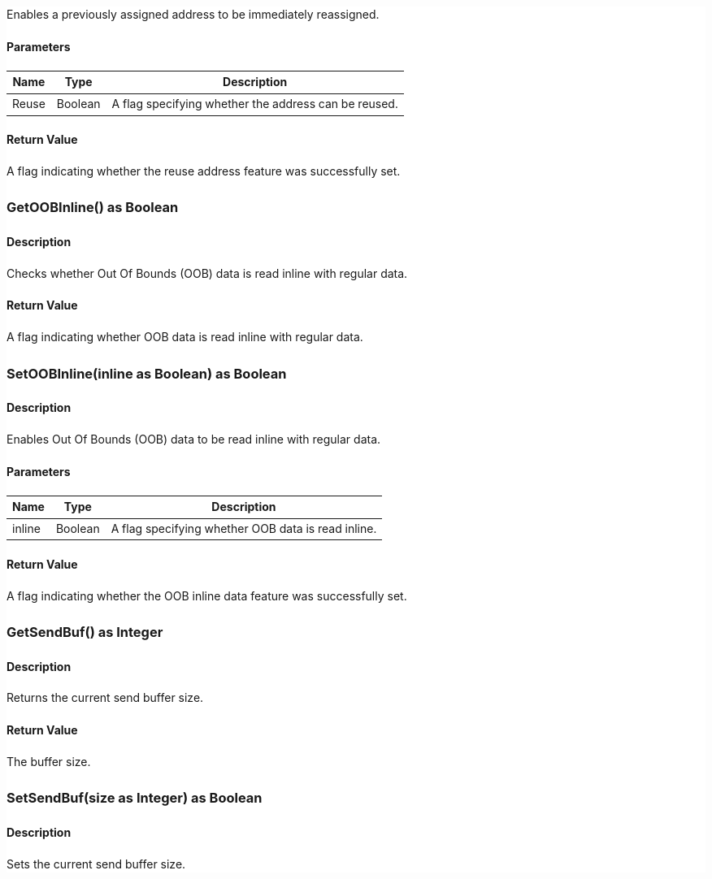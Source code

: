 Enables a previously assigned address to be immediately reassigned.

#### Parameters

| Name | Type | Description |
| --- | --- | --- |
| Reuse | Boolean | A flag specifying whether the address can be reused. |

#### Return Value

A flag indicating whether the reuse address feature was successfully set.

### GetOOBInline() as Boolean

#### Description

Checks whether Out Of Bounds (OOB) data is read inline with regular data.

#### Return Value

A flag indicating whether OOB data is read inline with regular data.

### SetOOBInline(inline as Boolean) as Boolean

#### Description

Enables Out Of Bounds (OOB) data to be read inline with regular data.

#### Parameters

| Name | Type | Description |
| --- | --- | --- |
| inline | Boolean | A flag specifying whether OOB data is read inline. |

#### Return Value

A flag indicating whether the OOB inline data feature was successfully set.

### GetSendBuf() as Integer

#### Description

Returns the current send buffer size.

#### Return Value

The buffer size.

### SetSendBuf(size as Integer) as Boolean

#### Description

Sets the current send buffer size.

